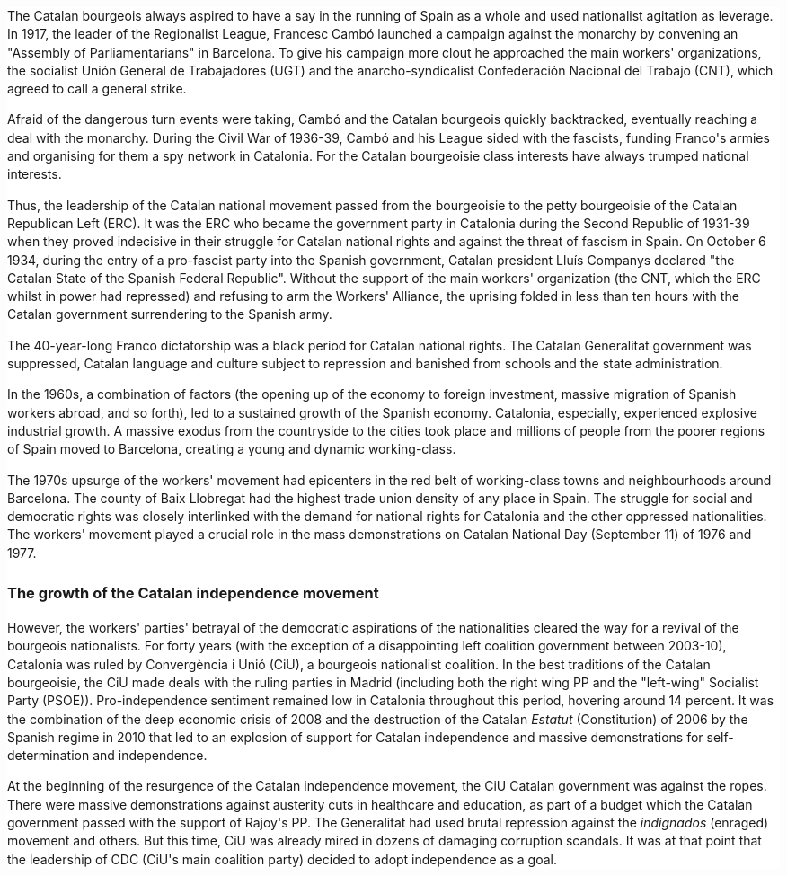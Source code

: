 The Catalan bourgeois always aspired to have a say in the running of Spain as a whole and used nationalist agitation as leverage. In 1917, the leader of the Regionalist League, Francesc Cambó launched a campaign against the monarchy by convening an "Assembly of Parliamentarians" in Barcelona. To give his campaign more clout he approached the main workers' organizations, the socialist Unión General de Trabajadores (UGT) and the anarcho-syndicalist Confederación Nacional del Trabajo (CNT), which agreed to call a general strike.

Afraid of the dangerous turn events were taking, Cambó and the Catalan bourgeois quickly backtracked, eventually reaching a deal with the monarchy. During the Civil War of 1936-39, Cambó and his League sided with the fascists, funding Franco's armies and organising for them a spy network in Catalonia. For the Catalan bourgeoisie class interests have always trumped national interests.

Thus, the leadership of the Catalan national movement passed from the bourgeoisie to the petty bourgeoisie of the Catalan Republican Left (ERC). It was the ERC who became the government party in Catalonia during the Second Republic of 1931-39 when they proved indecisive in their struggle for Catalan national rights and against the threat of fascism in Spain. On October 6 1934, during the entry of a pro-fascist party into the Spanish government, Catalan president Lluís Companys declared "the Catalan State of the Spanish Federal Republic". Without the support of the main workers' organization (the CNT, which the ERC whilst in power had repressed) and refusing to arm the Workers' Alliance, the uprising folded in less than ten hours with the Catalan government surrendering to the Spanish army.

The 40-year-long Franco dictatorship was a black period for Catalan national rights. The Catalan Generalitat government was suppressed, Catalan language and culture subject to repression and banished from schools and the state administration.

In the 1960s, a combination of factors (the opening up of the economy to foreign investment, massive migration of Spanish workers abroad, and so forth), led to a sustained growth of the Spanish economy. Catalonia, especially, experienced explosive industrial growth. A massive exodus from the countryside to the cities took place and millions of people from the poorer regions of Spain moved to Barcelona, creating a young and dynamic working-class.

The 1970s upsurge of the workers' movement had epicenters in the red belt of working-class towns and neighbourhoods around Barcelona. The county of Baix Llobregat had the highest trade union density of any place in Spain. The struggle for social and democratic rights was closely interlinked with the demand for national rights for Catalonia and the other oppressed nationalities. The workers' movement played a crucial role in the mass demonstrations on Catalan National Day (September 11) of 1976 and 1977.

### The growth of the Catalan independence movement

However, the workers' parties' betrayal of the democratic aspirations of the nationalities cleared the way for a revival of the bourgeois nationalists. For forty years (with the exception of a disappointing left coalition government between 2003-10), Catalonia was ruled by Convergència i Unió (CiU), a bourgeois nationalist coalition. In the best traditions of the Catalan bourgeoisie, the CiU made deals with the ruling parties in Madrid (including both the right wing PP and the "left-wing" Socialist Party (PSOE)). Pro-independence sentiment remained low in Catalonia throughout this period, hovering around 14 percent. It was the combination of the deep economic crisis of 2008 and the destruction of the Catalan *Estatut* (Constitution) of 2006 by the Spanish regime in 2010 that led to an explosion of support for Catalan independence and massive demonstrations for self-determination and independence.

At the beginning of the resurgence of the Catalan independence movement, the CiU Catalan government was against the ropes. There were massive demonstrations against austerity cuts in healthcare and education, as part of a budget which the Catalan government passed with the support of Rajoy's PP. The Generalitat had used brutal repression against the *indignados* (enraged) movement and others. But this time, CiU was already mired in dozens of damaging corruption scandals. It was at that point that the leadership of CDC (CiU's main coalition party) decided to adopt independence as a goal.
